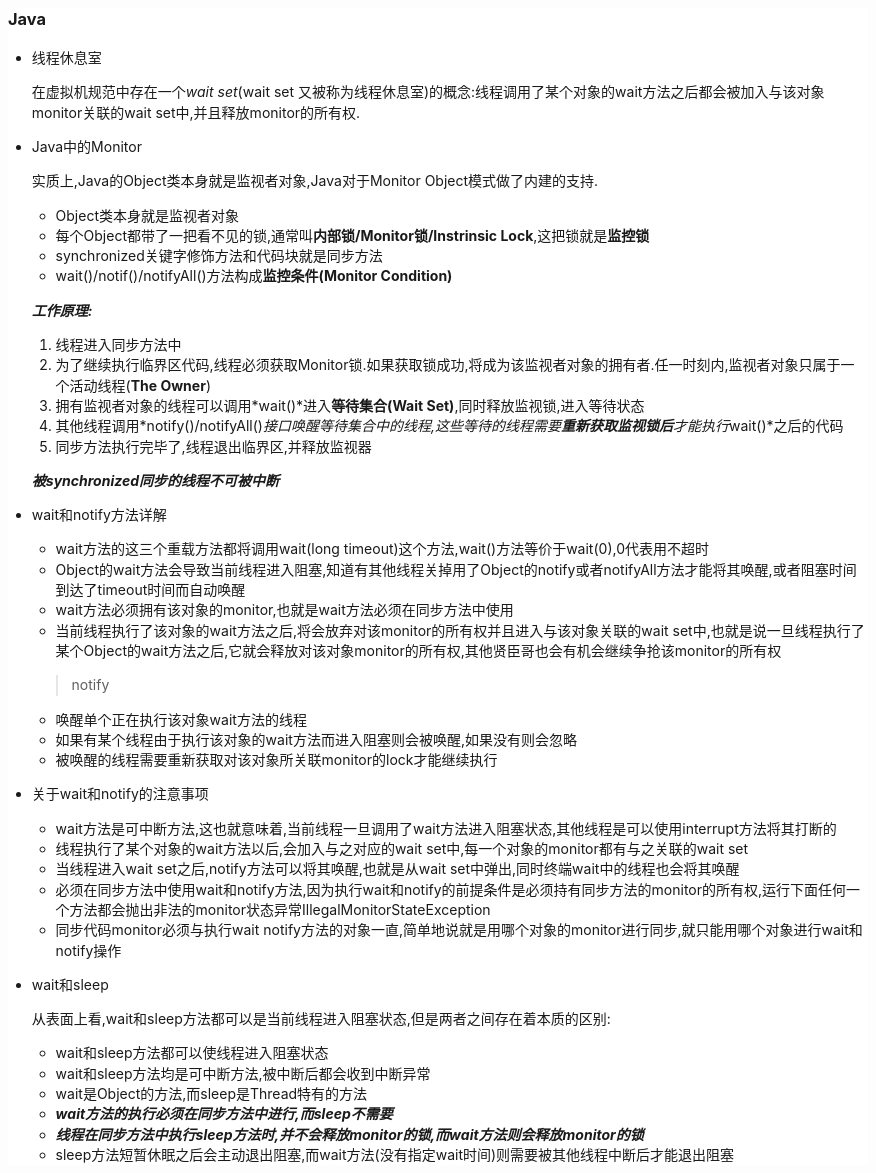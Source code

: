 ### Java ###

* 线程休息室

  在虚拟机规范中存在一个*wait set*(wait set 又被称为线程休息室)的概念:线程调用了某个对象的wait方法之后都会被加入与该对象monitor关联的wait set中,并且释放monitor的所有权.

* Java中的Monitor

  实质上,Java的Object类本身就是监视者对象,Java对于Monitor Object模式做了内建的支持.

  * Object类本身就是监视者对象
  * 每个Object都带了一把看不见的锁,通常叫**内部锁/Monitor锁/Instrinsic Lock**,这把锁就是**监控锁**
  * synchronized关键字修饰方法和代码块就是同步方法
  * wait()/notif()/notifyAll()方法构成**监控条件(Monitor Condition)**

  ***工作原理:***

  1. 线程进入同步方法中
  2. 为了继续执行临界区代码,线程必须获取Monitor锁.如果获取锁成功,将成为该监视者对象的拥有者.任一时刻内,监视者对象只属于一个活动线程(**The Owner**)
  3. 拥有监视者对象的线程可以调用*wait()*进入**等待集合(Wait Set)**,同时释放监视锁,进入等待状态
  4. 其他线程调用*notify()/notifyAll()*接口唤醒等待集合中的线程,这些等待的线程需要**重新获取监视锁后**才能执行*wait()*之后的代码
  5. 同步方法执行完毕了,线程退出临界区,并释放监视器

  ***被synchronized同步的线程不可被中断***

* wait和notify方法详解

  * wait方法的这三个重载方法都将调用wait(long timeout)这个方法,wait()方法等价于wait(0),0代表用不超时
  * Object的wait方法会导致当前线程进入阻塞,知道有其他线程关掉用了Object的notify或者notifyAll方法才能将其唤醒,或者阻塞时间到达了timeout时间而自动唤醒
  * wait方法必须拥有该对象的monitor,也就是wait方法必须在同步方法中使用
  * 当前线程执行了该对象的wait方法之后,将会放弃对该monitor的所有权并且进入与该对象关联的wait set中,也就是说一旦线程执行了某个Object的wait方法之后,它就会释放对该对象monitor的所有权,其他贤臣哥也会有机会继续争抢该monitor的所有权

  > notify

  * 唤醒单个正在执行该对象wait方法的线程
  * 如果有某个线程由于执行该对象的wait方法而进入阻塞则会被唤醒,如果没有则会忽略
  * 被唤醒的线程需要重新获取对该对象所关联monitor的lock才能继续执行

* 关于wait和notify的注意事项

  * wait方法是可中断方法,这也就意味着,当前线程一旦调用了wait方法进入阻塞状态,其他线程是可以使用interrupt方法将其打断的
  * 线程执行了某个对象的wait方法以后,会加入与之对应的wait set中,每一个对象的monitor都有与之关联的wait set
  * 当线程进入wait set之后,notify方法可以将其唤醒,也就是从wait set中弹出,同时终端wait中的线程也会将其唤醒
  * 必须在同步方法中使用wait和notify方法,因为执行wait和notify的前提条件是必须持有同步方法的monitor的所有权,运行下面任何一个方法都会抛出非法的monitor状态异常IllegalMonitorStateException
  * 同步代码monitor必须与执行wait notify方法的对象一直,简单地说就是用哪个对象的monitor进行同步,就只能用哪个对象进行wait和notify操作

* wait和sleep

  从表面上看,wait和sleep方法都可以是当前线程进入阻塞状态,但是两者之间存在着本质的区别:

  * wait和sleep方法都可以使线程进入阻塞状态
  * wait和sleep方法均是可中断方法,被中断后都会收到中断异常
  * wait是Object的方法,而sleep是Thread特有的方法
  * ***wait方法的执行必须在同步方法中进行,而sleep不需要***
  * ***线程在同步方法中执行sleep方法时,并不会释放monitor的锁,而wait方法则会释放monitor的锁***
  * sleep方法短暂休眠之后会主动退出阻塞,而wait方法(没有指定wait时间)则需要被其他线程中断后才能退出阻塞
